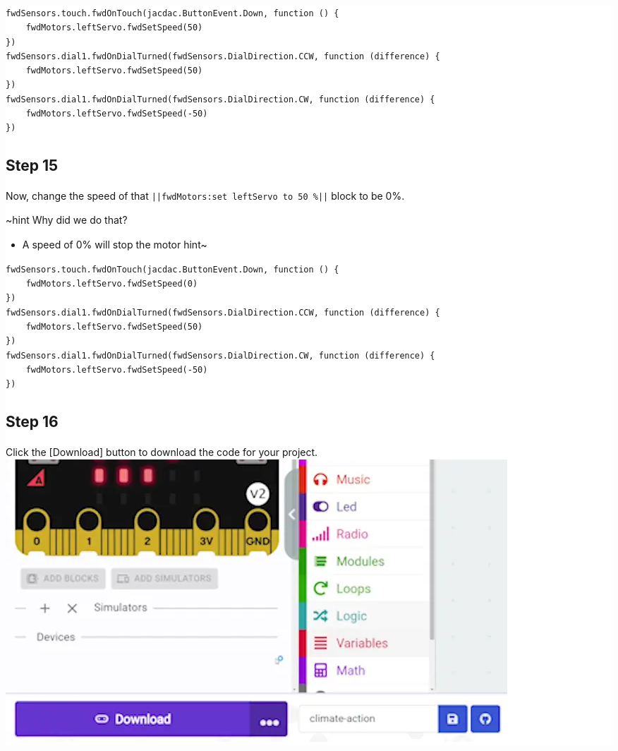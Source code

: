 ```blocks 
fwdSensors.touch.fwdOnTouch(jacdac.ButtonEvent.Down, function () {
    fwdMotors.leftServo.fwdSetSpeed(50)
})
fwdSensors.dial1.fwdOnDialTurned(fwdSensors.DialDirection.CCW, function (difference) {
    fwdMotors.leftServo.fwdSetSpeed(50)
})
fwdSensors.dial1.fwdOnDialTurned(fwdSensors.DialDirection.CW, function (difference) {
    fwdMotors.leftServo.fwdSetSpeed(-50)
})
``` 
## Step 15 
Now, change the speed of that ``||fwdMotors:set leftServo to 50 %||`` block to be 0%. 

~hint Why did we do that?  
-  A speed of 0% will stop the motor 
hint~ 

```blocks
fwdSensors.touch.fwdOnTouch(jacdac.ButtonEvent.Down, function () {
    fwdMotors.leftServo.fwdSetSpeed(0)
})
fwdSensors.dial1.fwdOnDialTurned(fwdSensors.DialDirection.CCW, function (difference) {
    fwdMotors.leftServo.fwdSetSpeed(50)
})
fwdSensors.dial1.fwdOnDialTurned(fwdSensors.DialDirection.CW, function (difference) {
    fwdMotors.leftServo.fwdSetSpeed(-50)
})
```
## Step 16 
Click the [Download] button to download the code for your project. 
![download](https://raw.githubusercontent.com/Jessica-forwardedu/pxt-fwd-edu/main/tutorial-assets/DownloadButtonGIF.webp)
